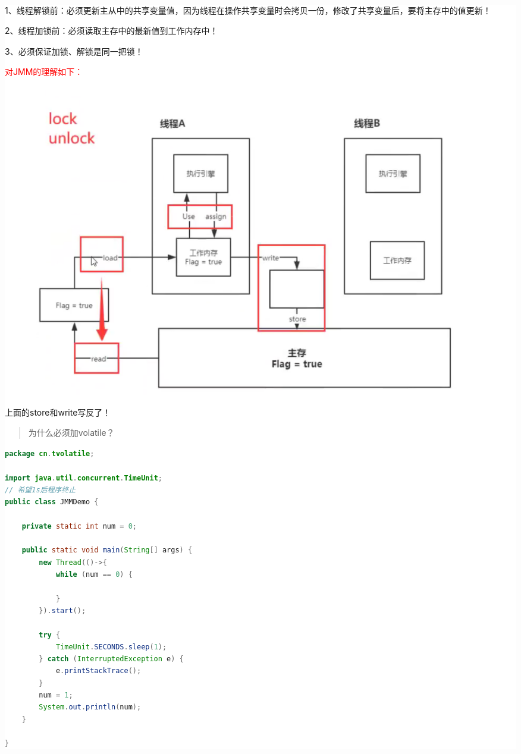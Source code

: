 1、线程解锁前：必须更新主从中的共享变量值，因为线程在操作共享变量时会拷贝一份，修改了共享变量后，要将主存中的值更新！

2、线程加锁前：必须读取主存中的最新值到工作内存中！

3、必须保证加锁、解锁是同一把锁！

<font color='red'>对JMM的理解如下：</font>

![image-20210726151942561](thread.assets/image-20210726151942561.png)

上面的store和write写反了！

> 为什么必须加volatile？

```java
package cn.tvolatile;

import java.util.concurrent.TimeUnit;
// 希望1s后程序终止
public class JMMDemo {

    private static int num = 0;

    public static void main(String[] args) {
        new Thread(()->{
            while (num == 0) {

            }
        }).start();

        try {
            TimeUnit.SECONDS.sleep(1);
        } catch (InterruptedException e) {
            e.printStackTrace();
        }
        num = 1;
        System.out.println(num);
    }

}
```